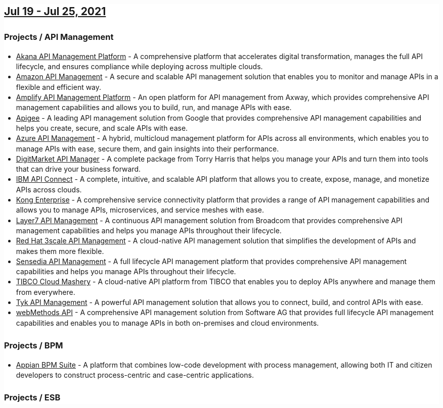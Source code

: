 ## [Jul 19 - Jul 25, 2021](/content/2021/29/README.md)

### Projects / API Management

*   [Akana API Management Platform](https://www.akana.com/products/api-platform) - A comprehensive platform that accelerates digital transformation, manages the full API lifecycle, and ensures compliance while deploying across multiple clouds.
*   [Amazon API Management](https://aws.amazon.com/api-gateway/api-management/) - A secure and scalable API management solution that enables you to monitor and manage APIs in a flexible and efficient way.
*   [Amplify API Management Platform](https://www.axway.com/en/products/amplify-api-management-platform) - An open platform for API management from Axway, which provides comprehensive API management capabilities and allows you to build, run, and manage APIs with ease.
*   [Apigee](https://cloud.google.com/apigee) - A leading API management solution from Google that provides comprehensive API management capabilities and helps you create, secure, and scale APIs with ease.
*   [Azure API Management](https://azure.microsoft.com/en-us/services/api-management/) - A hybrid, multicloud management platform for APIs across all environments, which enables you to manage APIs with ease, secure them, and gain insights into their performance.
*   [DigitMarket API Manager](https://www.torryharris.com/products/digitmarket-api-manager-for-api-management) - A complete package from Torry Harris that helps you manage your APIs and turn them into tools that can drive your business forward.
*   [IBM API Connect](https://www.ibm.com/cloud/api-connect) - A complete, intuitive, and scalable API platform that allows you to create, expose, manage, and monetize APIs across clouds.
*   [Kong Enterprise](https://konghq.com/products/kong-enterprise) - A comprehensive service connectivity platform that provides a range of API management capabilities and allows you to manage APIs, microservices, and service meshes with ease.
*   [Layer7 API Management](https://www.broadcom.com/products/software/api-management) - A continuous API management solution from Broadcom that provides comprehensive API management capabilities and helps you manage APIs throughout their lifecycle.
*   [Red Hat 3scale API Management](https://www.redhat.com/en/technologies/jboss-middleware/3scale) - A cloud-native API management solution that simplifies the development of APIs and makes them more flexible.
*   [Sensedia API Management](https://www.sensedia.com/api-management-platform) - A full lifecycle API management platform that provides comprehensive API management capabilities and helps you manage APIs throughout their lifecycle.
*   [TIBCO Cloud Mashery](https://www.tibco.com/products/api-management) - A cloud-native API platform from TIBCO that enables you to deploy APIs anywhere and manage them from everywhere.
*   [Tyk API Management](https://tyk.io/api-lifecycle-management/) - A powerful API management solution that allows you to connect, build, and control APIs with ease.
*   [webMethods API](https://www.softwareag.cloud/site/product/webmethods-api.html) - A comprehensive API management solution from Software AG that provides full lifecycle API management capabilities and enables you to manage APIs in both on-premises and cloud environments.

### Projects / BPM

*   [Appian BPM Suite](https://appian.com/platform/complete-automation/business-process-management-bpm.html) - A platform that combines low-code development with process management, allowing both IT and citizen developers to construct process-centric and case-centric applications.

### Projects / ESB
